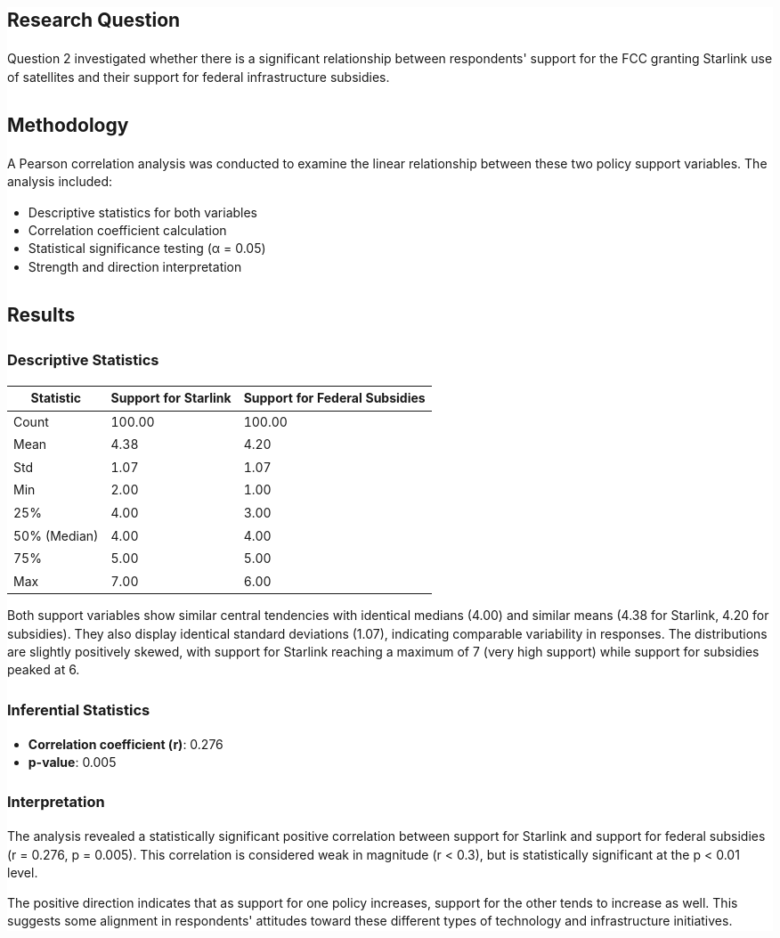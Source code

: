 ## Research Question
Question 2 investigated whether there is a significant relationship between respondents' support for the FCC granting Starlink use of satellites and their support for federal infrastructure subsidies.

## Methodology
A Pearson correlation analysis was conducted to examine the linear relationship between these two policy support variables. The analysis included:
- Descriptive statistics for both variables
- Correlation coefficient calculation
- Statistical significance testing (α = 0.05)
- Strength and direction interpretation

## Results

### Descriptive Statistics
| Statistic | Support for Starlink | Support for Federal Subsidies |
|-----------|----------------------|-------------------------------|
| Count     | 100.00               | 100.00                        |
| Mean      | 4.38                 | 4.20                          |
| Std       | 1.07                 | 1.07                          |
| Min       | 2.00                 | 1.00                          |
| 25%       | 4.00                 | 3.00                          |
| 50% (Median) | 4.00              | 4.00                          |
| 75%       | 5.00                 | 5.00                          |
| Max       | 7.00                 | 6.00                          |

Both support variables show similar central tendencies with identical medians (4.00) and similar means (4.38 for Starlink, 4.20 for subsidies). They also display identical standard deviations (1.07), indicating comparable variability in responses. The distributions are slightly positively skewed, with support for Starlink reaching a maximum of 7 (very high support) while support for subsidies peaked at 6.

### Inferential Statistics
- **Correlation coefficient (r)**: 0.276
- **p-value**: 0.005

### Interpretation
The analysis revealed a statistically significant positive correlation between support for Starlink and support for federal subsidies (r = 0.276, p = 0.005). This correlation is considered weak in magnitude (r < 0.3), but is statistically significant at the p < 0.01 level.

The positive direction indicates that as support for one policy increases, support for the other tends to increase as well. This suggests some alignment in respondents' attitudes toward these different types of technology and infrastructure initiatives.
